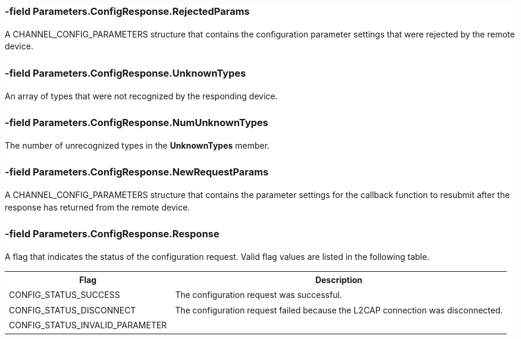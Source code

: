 
### -field Parameters.ConfigResponse.RejectedParams

A CHANNEL_CONFIG_PARAMETERS structure that contains the configuration parameter settings that
       were rejected by the remote device.


### -field Parameters.ConfigResponse.UnknownTypes

An array of types that were not recognized by the responding device.


### -field Parameters.ConfigResponse.NumUnknownTypes

The number of unrecognized types in the 
       <b>UnknownTypes</b> member.


### -field Parameters.ConfigResponse.NewRequestParams

A CHANNEL_CONFIG_PARAMETERS structure that contains the parameter settings for the callback
       function to resubmit after the response has returned from the remote device.


### -field Parameters.ConfigResponse.Response

A flag that indicates the status of the configuration request. Valid flag values are listed in
       the following table.
       

<table>
<tr>
<th>Flag</th>
<th>Description</th>
</tr>
<tr>
<td>
CONFIG_STATUS_SUCCESS

</td>
<td>
The configuration request was successful.

</td>
</tr>
<tr>
<td>
CONFIG_STATUS_DISCONNECT

</td>
<td>
The configuration request failed because the L2CAP connection was disconnected.

</td>
</tr>
<tr>
<td>
CONFIG_STATUS_INVALID_PARAMETER
